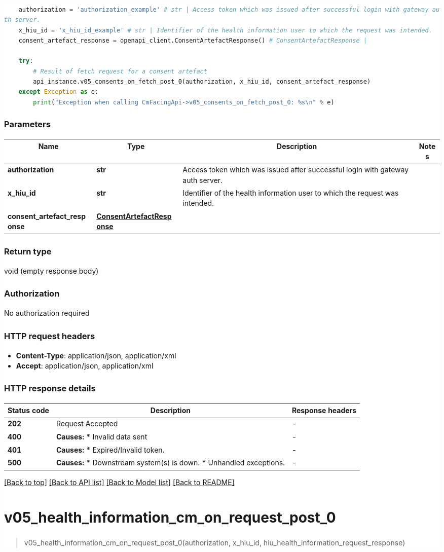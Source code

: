 ```python
    authorization = 'authorization_example' # str | Access token which was issued after successful login with gateway auth server.
    x_hiu_id = 'x_hiu_id_example' # str | Identifier of the health information user to which the request was intended.
    consent_artefact_response = openapi_client.ConsentArtefactResponse() # ConsentArtefactResponse | 

    try:
        # Result of fetch request for a consent artefact
        api_instance.v05_consents_on_fetch_post_0(authorization, x_hiu_id, consent_artefact_response)
    except Exception as e:
        print("Exception when calling CmFacingApi->v05_consents_on_fetch_post_0: %s\n" % e)
```



### Parameters


Name | Type | Description  | Notes
------------- | ------------- | ------------- | -------------
 **authorization** | **str**| Access token which was issued after successful login with gateway auth server. | 
 **x_hiu_id** | **str**| Identifier of the health information user to which the request was intended. | 
 **consent_artefact_response** | [**ConsentArtefactResponse**](ConsentArtefactResponse.md)|  | 

### Return type

void (empty response body)

### Authorization

No authorization required

### HTTP request headers

 - **Content-Type**: application/json, application/xml
 - **Accept**: application/json, application/xml

### HTTP response details

| Status code | Description | Response headers |
|-------------|-------------|------------------|
**202** | Request Accepted |  -  |
**400** | **Causes:**   * Invalid data sent  |  -  |
**401** | **Causes:**   * Expired/Invalid token.  |  -  |
**500** | **Causes:**   * Downstream system(s) is down.   * Unhandled exceptions.  |  -  |

[[Back to top]](#) [[Back to API list]](../README.md#documentation-for-api-endpoints) [[Back to Model list]](../README.md#documentation-for-models) [[Back to README]](../README.md)

# **v05_health_information_cm_on_request_post_0**
> v05_health_information_cm_on_request_post_0(authorization, x_hiu_id, hiu_health_information_request_response)
